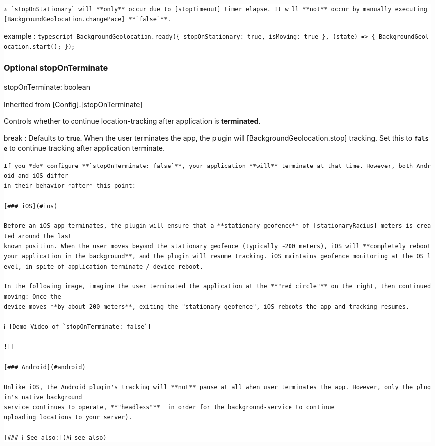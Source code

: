     ⚠️ `stopOnStationary` will **only** occur due to [stopTimeout] timer elapse. It will **not** occur by manually executing
    [BackgroundGeolocation.changePace] **`false`**.

example
:   ```typescript
    BackgroundGeolocation.ready({
      stopOnStationary: true,
      isMoving: true
    }, (state) => {
      BackgroundGeolocation.start();
    });
    ```

### Optional stopOnTerminate

stopOnTerminate: boolean

Inherited from [Config].[stopOnTerminate]

Controls whether to continue location-tracking after application is **terminated**.

break
:   Defaults to **`true`**. When the user terminates the app, the plugin will [BackgroundGeolocation.stop] tracking. Set this to **`false`**
    to continue tracking after application terminate.

    If you *do* configure **`stopOnTerminate: false`**, your application **will** terminate at that time. However, both Android and iOS differ
    in their behavior *after* this point:

    [### iOS](#ios)

    Before an iOS app terminates, the plugin will ensure that a **stationary geofence** of [stationaryRadius] meters is created around the last
    known position. When the user moves beyond the stationary geofence (typically ~200 meters), iOS will **completely reboot your application in the background**, and the plugin will resume tracking. iOS maintains geofence monitoring at the OS level, in spite of application terminate / device reboot.

    In the following image, imagine the user terminated the application at the **"red circle"** on the right, then continued moving: Once the
    device moves **by about 200 meters**, exiting the "stationary geofence", iOS reboots the app and tracking resumes.

    ℹ️ [Demo Video of `stopOnTerminate: false`]

    ![]

    [### Android](#android)

    Unlike iOS, the Android plugin's tracking will **not** pause at all when user terminates the app. However, only the plugin's native background
    service continues to operate, **"headless"**  in order for the background-service to continue
    uploading locations to your server).

    [### ℹ️ See also:](#ℹ️-see-also)
